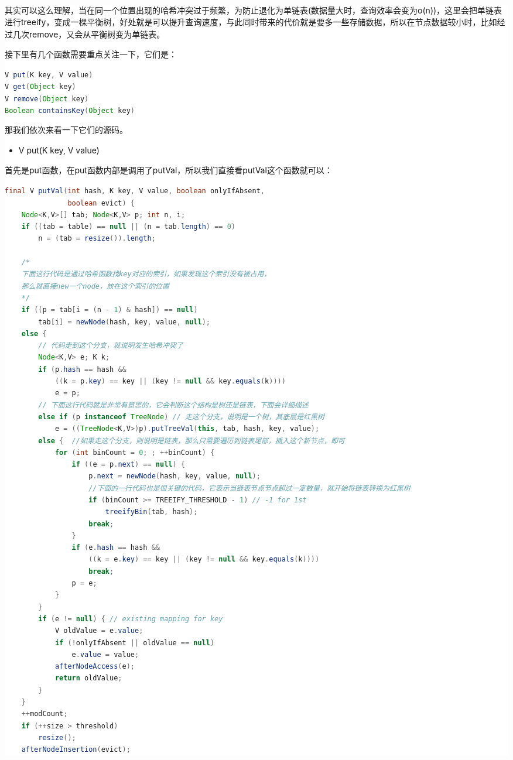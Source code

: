 其实可以这么理解，当在同一个位置出现的哈希冲突过于频繁，为防止退化为单链表(数据量大时，查询效率会变为o(n))，这里会把单链表进行treeify，变成一棵平衡树，好处就是可以提升查询速度，与此同时带来的代价就是要多一些存储数据，所以在节点数据较小时，比如经过几次remove，又会从平衡树变为单链表。

接下里有几个函数需要重点关注一下，它们是：

```java
V put(K key, V value)
V get(Object key)
V remove(Object key)
Boolean containsKey(Object key)
```

那我们依次来看一下它们的源码。

- V put(K key, V value)

首先是put函数，在put函数内部是调用了putVal，所以我们直接看putVal这个函数就可以：

```java
final V putVal(int hash, K key, V value, boolean onlyIfAbsent,
               boolean evict) {
    Node<K,V>[] tab; Node<K,V> p; int n, i;
    if ((tab = table) == null || (n = tab.length) == 0)
        n = (tab = resize()).length;
    
    /*
    下面这行代码是通过哈希函数找key对应的索引，如果发现这个索引没有被占用，
    那么就直接new一个node，放在这个索引的位置
    */
    if ((p = tab[i = (n - 1) & hash]) == null)
        tab[i] = newNode(hash, key, value, null);
    else {
        // 代码走到这个分支，就说明发生哈希冲突了
        Node<K,V> e; K k;
        if (p.hash == hash &&
            ((k = p.key) == key || (key != null && key.equals(k))))
            e = p;
        // 下面这行代码就是非常有意思的，它会判断这个结构是树还是链表，下面会详细描述
        else if (p instanceof TreeNode) // 走这个分支，说明是一个树，其底层是红黑树
            e = ((TreeNode<K,V>)p).putTreeVal(this, tab, hash, key, value);
        else {  //如果走这个分支，则说明是链表，那么只需要遍历到链表尾部，插入这个新节点，即可
            for (int binCount = 0; ; ++binCount) {
                if ((e = p.next) == null) {
                    p.next = newNode(hash, key, value, null);
                    //下面的一行代码也是很关键的代码，它表示当链表节点节点超过一定数量，就开始将链表转换为红黑树
                    if (binCount >= TREEIFY_THRESHOLD - 1) // -1 for 1st
                        treeifyBin(tab, hash);
                    break;
                }
                if (e.hash == hash &&
                    ((k = e.key) == key || (key != null && key.equals(k))))
                    break;
                p = e;
            }
        }
        if (e != null) { // existing mapping for key
            V oldValue = e.value;
            if (!onlyIfAbsent || oldValue == null)
                e.value = value;
            afterNodeAccess(e);
            return oldValue;
        }
    }
    ++modCount;
    if (++size > threshold)
        resize();
    afterNodeInsertion(evict);
```